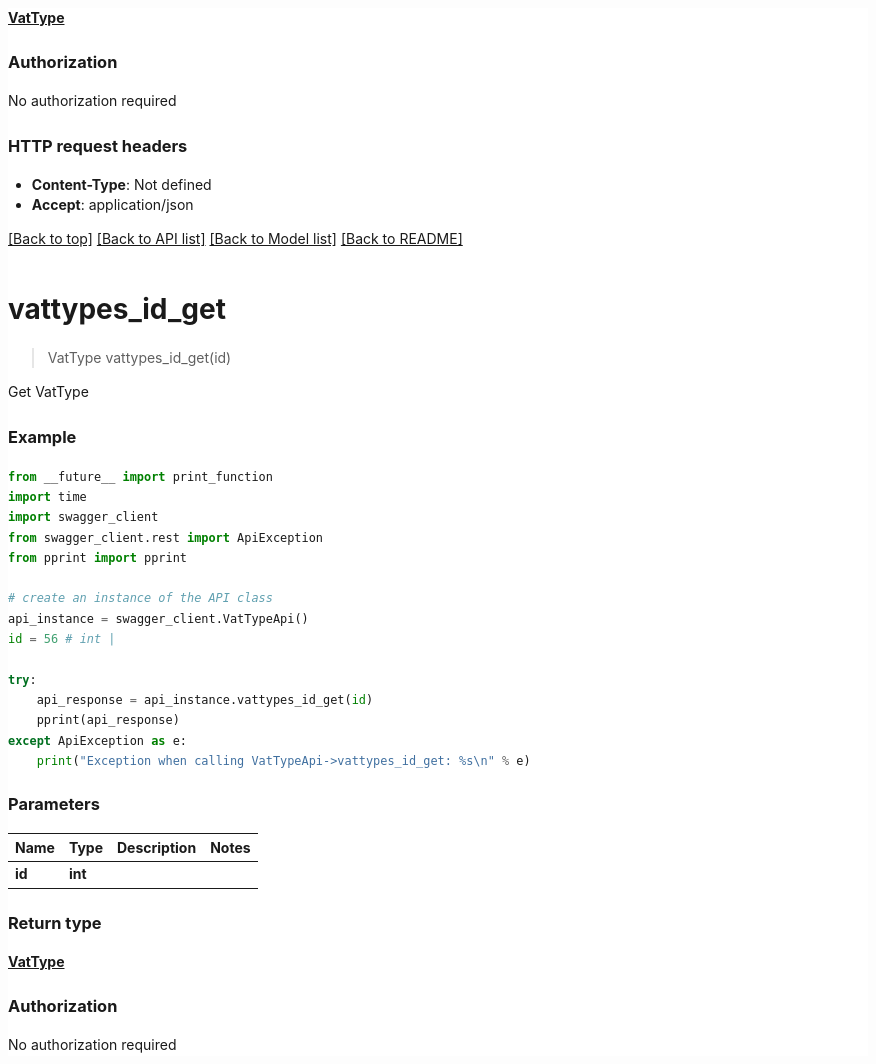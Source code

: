 [**VatType**](VatType.md)

### Authorization

No authorization required

### HTTP request headers

 - **Content-Type**: Not defined
 - **Accept**: application/json

[[Back to top]](#) [[Back to API list]](../README.md#documentation-for-api-endpoints) [[Back to Model list]](../README.md#documentation-for-models) [[Back to README]](../README.md)

# **vattypes_id_get**
> VatType vattypes_id_get(id)



Get VatType

### Example
```python
from __future__ import print_function
import time
import swagger_client
from swagger_client.rest import ApiException
from pprint import pprint

# create an instance of the API class
api_instance = swagger_client.VatTypeApi()
id = 56 # int | 

try:
    api_response = api_instance.vattypes_id_get(id)
    pprint(api_response)
except ApiException as e:
    print("Exception when calling VatTypeApi->vattypes_id_get: %s\n" % e)
```

### Parameters

Name | Type | Description  | Notes
------------- | ------------- | ------------- | -------------
 **id** | **int**|  | 

### Return type

[**VatType**](VatType.md)

### Authorization

No authorization required
